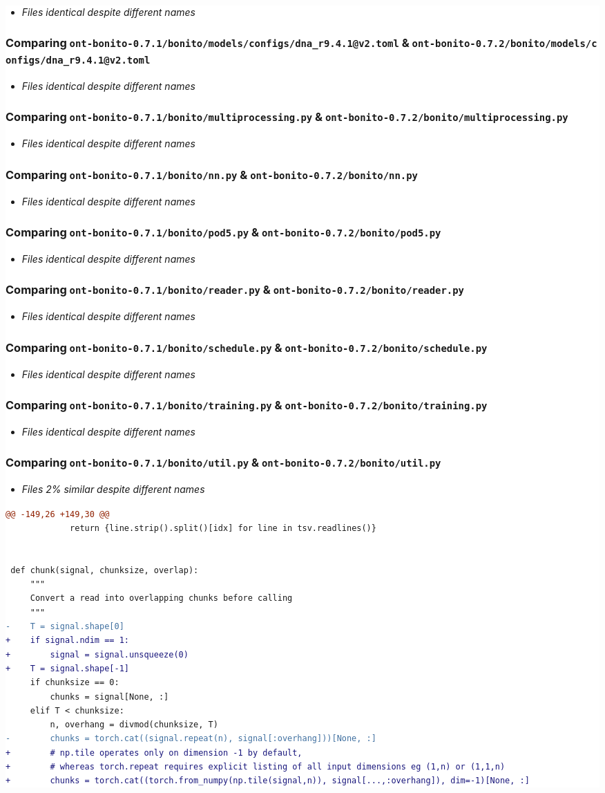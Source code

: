  * *Files identical despite different names*

### Comparing `ont-bonito-0.7.1/bonito/models/configs/dna_r9.4.1@v2.toml` & `ont-bonito-0.7.2/bonito/models/configs/dna_r9.4.1@v2.toml`

 * *Files identical despite different names*

### Comparing `ont-bonito-0.7.1/bonito/multiprocessing.py` & `ont-bonito-0.7.2/bonito/multiprocessing.py`

 * *Files identical despite different names*

### Comparing `ont-bonito-0.7.1/bonito/nn.py` & `ont-bonito-0.7.2/bonito/nn.py`

 * *Files identical despite different names*

### Comparing `ont-bonito-0.7.1/bonito/pod5.py` & `ont-bonito-0.7.2/bonito/pod5.py`

 * *Files identical despite different names*

### Comparing `ont-bonito-0.7.1/bonito/reader.py` & `ont-bonito-0.7.2/bonito/reader.py`

 * *Files identical despite different names*

### Comparing `ont-bonito-0.7.1/bonito/schedule.py` & `ont-bonito-0.7.2/bonito/schedule.py`

 * *Files identical despite different names*

### Comparing `ont-bonito-0.7.1/bonito/training.py` & `ont-bonito-0.7.2/bonito/training.py`

 * *Files identical despite different names*

### Comparing `ont-bonito-0.7.1/bonito/util.py` & `ont-bonito-0.7.2/bonito/util.py`

 * *Files 2% similar despite different names*

```diff
@@ -149,26 +149,30 @@
             return {line.strip().split()[idx] for line in tsv.readlines()}
 
 
 def chunk(signal, chunksize, overlap):
     """
     Convert a read into overlapping chunks before calling
     """
-    T = signal.shape[0]
+    if signal.ndim == 1:
+        signal = signal.unsqueeze(0)
+    T = signal.shape[-1]
     if chunksize == 0:
         chunks = signal[None, :]
     elif T < chunksize:
         n, overhang = divmod(chunksize, T)
-        chunks = torch.cat((signal.repeat(n), signal[:overhang]))[None, :]
+        # np.tile operates only on dimension -1 by default, 
+        # whereas torch.repeat requires explicit listing of all input dimensions eg (1,n) or (1,1,n)
+        chunks = torch.cat((torch.from_numpy(np.tile(signal,n)), signal[...,:overhang]), dim=-1)[None, :]
```